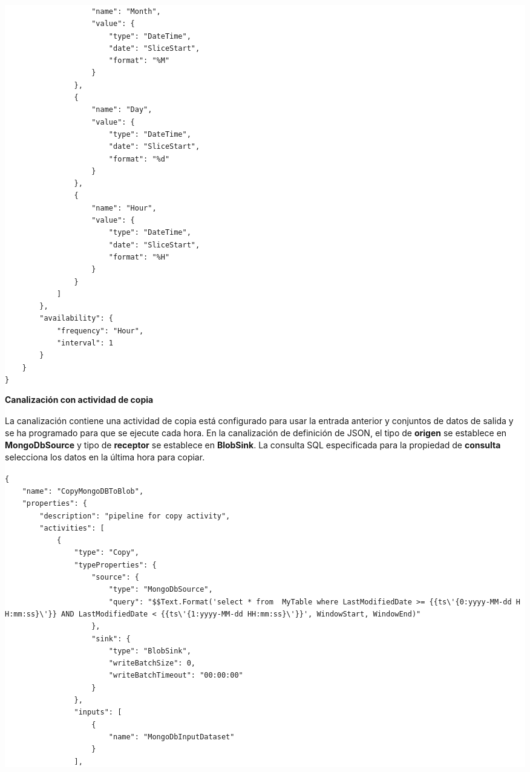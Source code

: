                         "name": "Month",
                        "value": {
                            "type": "DateTime",
                            "date": "SliceStart",
                            "format": "%M"
                        }
                    },
                    {
                        "name": "Day",
                        "value": {
                            "type": "DateTime",
                            "date": "SliceStart",
                            "format": "%d"
                        }
                    },
                    {
                        "name": "Hour",
                        "value": {
                            "type": "DateTime",
                            "date": "SliceStart",
                            "format": "%H"
                        }
                    }
                ]
            },
            "availability": {
                "frequency": "Hour",
                "interval": 1
            }
        }
    }



**Canalización con actividad de copia**

La canalización contiene una actividad de copia está configurado para usar la entrada anterior y conjuntos de datos de salida y se ha programado para que se ejecute cada hora. En la canalización de definición de JSON, el tipo de **origen** se establece en **MongoDbSource** y tipo de **receptor** se establece en **BlobSink**. La consulta SQL especificada para la propiedad de **consulta** selecciona los datos en la última hora para copiar.
    
    {
        "name": "CopyMongoDBToBlob",
        "properties": {
            "description": "pipeline for copy activity",
            "activities": [
                {
                    "type": "Copy",
                    "typeProperties": {
                        "source": {
                            "type": "MongoDbSource",
                            "query": "$$Text.Format('select * from  MyTable where LastModifiedDate >= {{ts\'{0:yyyy-MM-dd HH:mm:ss}\'}} AND LastModifiedDate < {{ts\'{1:yyyy-MM-dd HH:mm:ss}\'}}', WindowStart, WindowEnd)"
                        },
                        "sink": {
                            "type": "BlobSink",
                            "writeBatchSize": 0,
                            "writeBatchTimeout": "00:00:00"
                        }
                    },
                    "inputs": [
                        {
                            "name": "MongoDbInputDataset"
                        }
                    ],